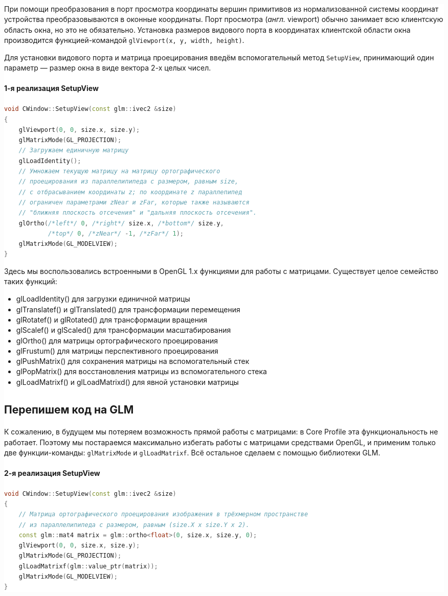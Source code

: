 При помощи преобразования в порт просмотра координаты вершин примитивов из нормализованной системы координат устройства преобразовываются в оконные координаты. Порт просмотра (*англ.* viewport) обычно занимает всю клиентскую область окна, но это не обязательно. Установка размеров видового порта в координатах клиентской области окна производится функцией-командой `glViewport(x, y, width, height)`.

Для установки видового порта и матрица проецирования введём вспомогательный метод `SetupView`, принимающий один параметр &mdash; размер окна в виде вектора 2-х целых чисел.

#### 1-я реализация SetupView

```cpp
void CWindow::SetupView(const glm::ivec2 &size)
{
    glViewport(0, 0, size.x, size.y);
    glMatrixMode(GL_PROJECTION);
    // Загружаем единичную матрицу
    glLoadIdentity();
    // Умножаем текущую матрицу на матрицу ортографического
    // проецирования из параллелипипеда с размером, равным size,
    // с отбрасыванием координаты z; по координате z параллепипед
    // ограничен параметрами zNear и zFar, которые также называются
    // "ближняя плоскость отсечения" и "дальняя плоскость отсечения".
    glOrtho(/*left*/ 0, /*right*/ size.x, /*bottom*/ size.y,
            /*top*/ 0, /*zNear*/ -1, /*zFar*/ 1);
    glMatrixMode(GL_MODELVIEW);
}
```

Здесь мы воспользовались встроенными в OpenGL 1.x функциями для работы с матрицами. Существует целое семейство таких функций:

- glLoadIdentity() для загрузки единичной матрицы
- glTranslatef() и glTranslated() для трансформации перемещения
- glRotatef() и glRotated() для трансформации вращения
- glScalef() и glScaled() для трансформации масштабирования
- glOrtho() для матрицы ортографического проецирования
- glFrustum() для матрицы перспективного проецирования
- glPushMatrix() для сохранения матрицы на вспомогательный стек
- glPopMatrix() для восстановления матрицы из вспомогательного стека
- glLoadMatrixf() и glLoadMatrixd() для явной установки матрицы

## Перепишем код на GLM

К сожалению, в будущем мы потеряем возможность прямой работы с матрицами: в Core Profile эта функциональность не работает. Поэтому мы постараемся максимально избегать работы с матрицами средствами OpenGL, и применим только две функции-команды: `glMatrixMode` и `glLoadMatrixf`. Всё остальное сделаем с помощью библиотеки GLM.

#### 2-я реализация SetupView
```cpp
void CWindow::SetupView(const glm::ivec2 &size)
{
    // Матрица ортографического проецирования изображения в трёхмерном пространстве
    // из параллелипипеда с размером, равным (size.X x size.Y x 2).
    const glm::mat4 matrix = glm::ortho<float>(0, size.x, size.y, 0);
    glViewport(0, 0, size.x, size.y);
    glMatrixMode(GL_PROJECTION);
    glLoadMatrixf(glm::value_ptr(matrix));
    glMatrixMode(GL_MODELVIEW);
}
```
